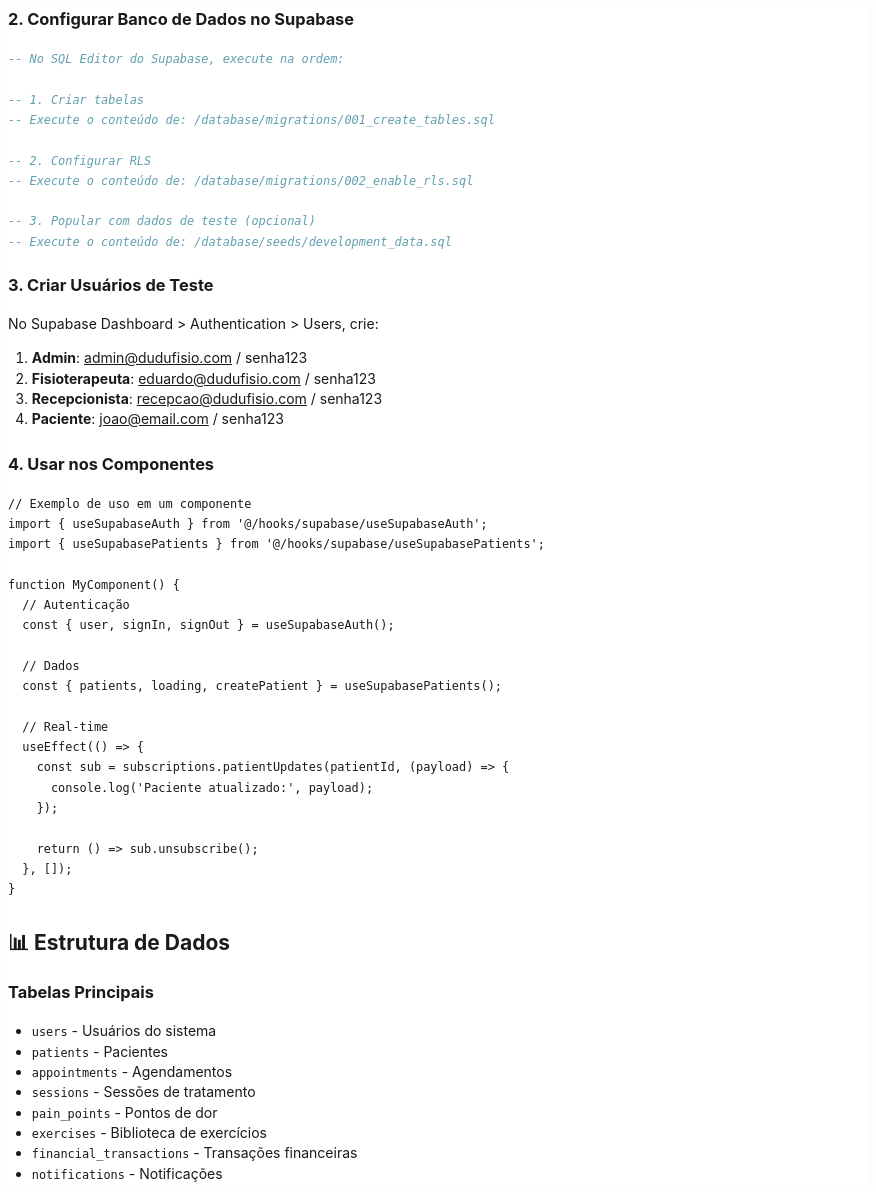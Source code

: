 ### 2. Configurar Banco de Dados no Supabase

```sql
-- No SQL Editor do Supabase, execute na ordem:

-- 1. Criar tabelas
-- Execute o conteúdo de: /database/migrations/001_create_tables.sql

-- 2. Configurar RLS
-- Execute o conteúdo de: /database/migrations/002_enable_rls.sql

-- 3. Popular com dados de teste (opcional)
-- Execute o conteúdo de: /database/seeds/development_data.sql
```

### 3. Criar Usuários de Teste

No Supabase Dashboard > Authentication > Users, crie:

1. **Admin**: admin@dudufisio.com / senha123
2. **Fisioterapeuta**: eduardo@dudufisio.com / senha123
3. **Recepcionista**: recepcao@dudufisio.com / senha123
4. **Paciente**: joao@email.com / senha123

### 4. Usar nos Componentes

```tsx
// Exemplo de uso em um componente
import { useSupabaseAuth } from '@/hooks/supabase/useSupabaseAuth';
import { useSupabasePatients } from '@/hooks/supabase/useSupabasePatients';

function MyComponent() {
  // Autenticação
  const { user, signIn, signOut } = useSupabaseAuth();
  
  // Dados
  const { patients, loading, createPatient } = useSupabasePatients();
  
  // Real-time
  useEffect(() => {
    const sub = subscriptions.patientUpdates(patientId, (payload) => {
      console.log('Paciente atualizado:', payload);
    });
    
    return () => sub.unsubscribe();
  }, []);
}
```

## 📊 Estrutura de Dados

### Tabelas Principais
- `users` - Usuários do sistema
- `patients` - Pacientes
- `appointments` - Agendamentos
- `sessions` - Sessões de tratamento
- `pain_points` - Pontos de dor
- `exercises` - Biblioteca de exercícios
- `financial_transactions` - Transações financeiras
- `notifications` - Notificações
